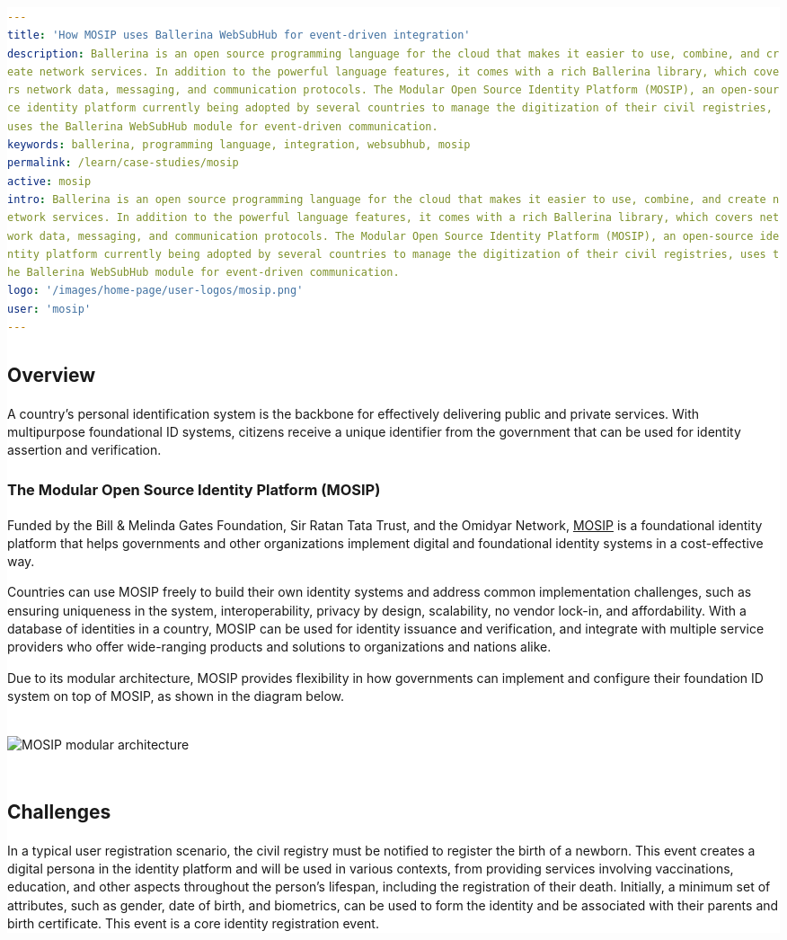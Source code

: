 ```yaml
---
title: 'How MOSIP uses Ballerina WebSubHub for event-driven integration'
description: Ballerina is an open source programming language for the cloud that makes it easier to use, combine, and create network services. In addition to the powerful language features, it comes with a rich Ballerina library, which covers network data, messaging, and communication protocols. The Modular Open Source Identity Platform (MOSIP), an open-source identity platform currently being adopted by several countries to manage the digitization of their civil registries, uses the Ballerina WebSubHub module for event-driven communication.
keywords: ballerina, programming language, integration, websubhub, mosip
permalink: /learn/case-studies/mosip
active: mosip
intro: Ballerina is an open source programming language for the cloud that makes it easier to use, combine, and create network services. In addition to the powerful language features, it comes with a rich Ballerina library, which covers network data, messaging, and communication protocols. The Modular Open Source Identity Platform (MOSIP), an open-source identity platform currently being adopted by several countries to manage the digitization of their civil registries, uses the Ballerina WebSubHub module for event-driven communication.
logo: '/images/home-page/user-logos/mosip.png'
user: 'mosip'
---
```


## Overview

A country’s personal identification system is the backbone for effectively delivering public and private services. With multipurpose foundational ID systems, citizens receive a unique identifier from the government that can be used for identity assertion and verification.

### The Modular Open Source Identity Platform (MOSIP)

Funded by the Bill & Melinda Gates Foundation, Sir Ratan Tata Trust, and the Omidyar Network, [MOSIP](https://mosip.io/) is a foundational identity platform that helps governments and other organizations implement digital and foundational identity systems in a cost-effective way.

Countries can use MOSIP freely to build their own identity systems and address common implementation challenges, such as ensuring uniqueness in the system, interoperability, privacy by design, scalability, no vendor lock-in, and affordability. With a database of identities in a country, MOSIP can be used for identity issuance and verification, and integrate with multiple service providers who offer wide-ranging products and solutions to organizations and nations alike. 

Due to its modular architecture, MOSIP provides flexibility in how governments can implement and configure their foundation ID system on top of MOSIP, as shown in the diagram below.

<img src="/images/case-studies/mosip-modular-architecture.png" alt="MOSIP modular architecture" width="546" height="400" style='width:auto !important; padding-top:20px; padding-bottom:20px;'>

## Challenges

In a typical user registration scenario, the civil registry must be notified to register the birth of a newborn. This event creates a digital persona in the identity platform and will be used in various contexts, from providing services involving vaccinations, education, and other aspects throughout the person’s lifespan, including the registration of their death. Initially, a minimum set of attributes, such as gender, date of birth, and biometrics, can be used to form the identity and be associated with their parents and birth certificate. This event is a core identity registration event.
